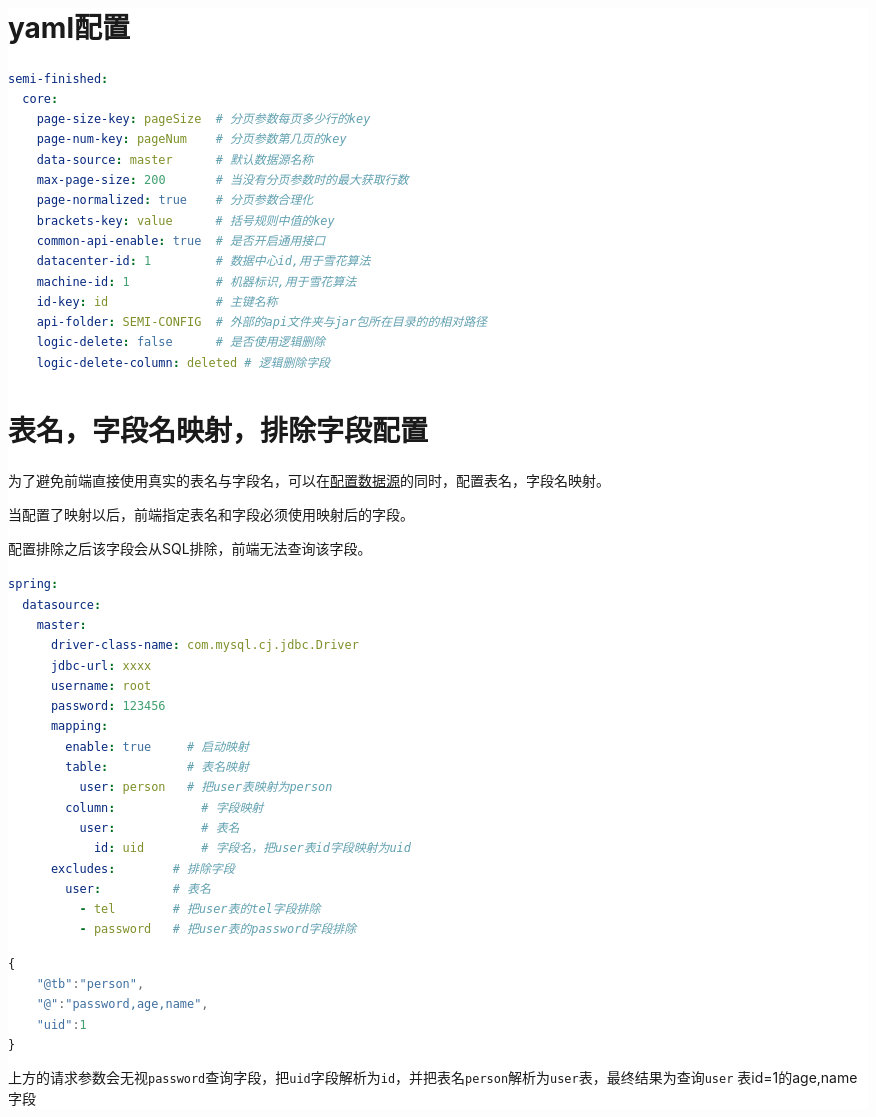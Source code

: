 # yaml配置

```yml
semi-finished:
  core:
    page-size-key: pageSize  # 分页参数每页多少行的key
    page-num-key: pageNum    # 分页参数第几页的key
    data-source: master      # 默认数据源名称
    max-page-size: 200       # 当没有分页参数时的最大获取行数
    page-normalized: true    # 分页参数合理化
    brackets-key: value      # 括号规则中值的key
    common-api-enable: true  # 是否开启通用接口
    datacenter-id: 1         # 数据中心id,用于雪花算法
    machine-id: 1            # 机器标识,用于雪花算法
    id-key: id               # 主键名称
    api-folder: SEMI-CONFIG  # 外部的api文件夹与jar包所在目录的的相对路径
    logic-delete: false      # 是否使用逻辑删除
    logic-delete-column: deleted # 逻辑删除字段
```

# 表名，字段名映射，排除字段配置

为了避免前端直接使用真实的表名与字段名，可以在[配置数据源](#数据源配置)的同时，配置表名，字段名映射。

当配置了映射以后，前端指定表名和字段必须使用映射后的字段。

配置排除之后该字段会从SQL排除，前端无法查询该字段。

```yaml
spring:
  datasource:
    master:
      driver-class-name: com.mysql.cj.jdbc.Driver
      jdbc-url: xxxx
      username: root
      password: 123456
      mapping:
        enable: true     # 启动映射
        table:           # 表名映射
          user: person   # 把user表映射为person 
        column:            # 字段映射
          user:            # 表名
            id: uid        # 字段名，把user表id字段映射为uid
      excludes:        # 排除字段
        user:          # 表名
          - tel        # 把user表的tel字段排除
          - password   # 把user表的password字段排除 
```

```js
{
    "@tb":"person",
    "@":"password,age,name",
    "uid":1
}
```

上方的请求参数会无视`password`查询字段，把`uid`字段解析为`id`，并把表名`person`解析为`user`表，最终结果为查询`user`
表id=1的age,name字段
